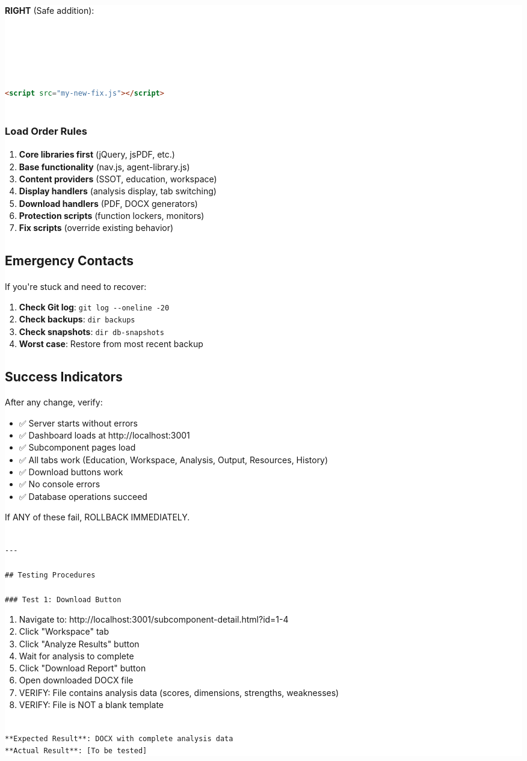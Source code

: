 **RIGHT** (Safe addition):
```html





<script src="my-new-fix.js"></script>



```

### Load Order Rules

1. **Core libraries first** (jQuery, jsPDF, etc.)
2. **Base functionality** (nav.js, agent-library.js)
3. **Content providers** (SSOT, education, workspace)
4. **Display handlers** (analysis display, tab switching)
5. **Download handlers** (PDF, DOCX generators)
6. **Protection scripts** (function lockers, monitors)
7. **Fix scripts** (override existing behavior)

## Emergency Contacts

If you're stuck and need to recover:

1. **Check Git log**: `git log --oneline -20`
2. **Check backups**: `dir backups`
3. **Check snapshots**: `dir db-snapshots`
4. **Worst case**: Restore from most recent backup

## Success Indicators

After any change, verify:

- ✅ Server starts without errors
- ✅ Dashboard loads at http://localhost:3001
- ✅ Subcomponent pages load
- ✅ All tabs work (Education, Workspace, Analysis, Output, Resources, History)
- ✅ Download buttons work
- ✅ No console errors
- ✅ Database operations succeed

If ANY of these fail, ROLLBACK IMMEDIATELY.
```

---

## Testing Procedures

### Test 1: Download Button

```
1. Navigate to: http://localhost:3001/subcomponent-detail.html?id=1-4
2. Click "Workspace" tab
3. Click "Analyze Results" button
4. Wait for analysis to complete
5. Click "Download Report" button
6. Open downloaded DOCX file
7. VERIFY: File contains analysis data (scores, dimensions, strengths, weaknesses)
8. VERIFY: File is NOT a blank template
```

**Expected Result**: DOCX with complete analysis data
**Actual Result**: [To be tested]
```